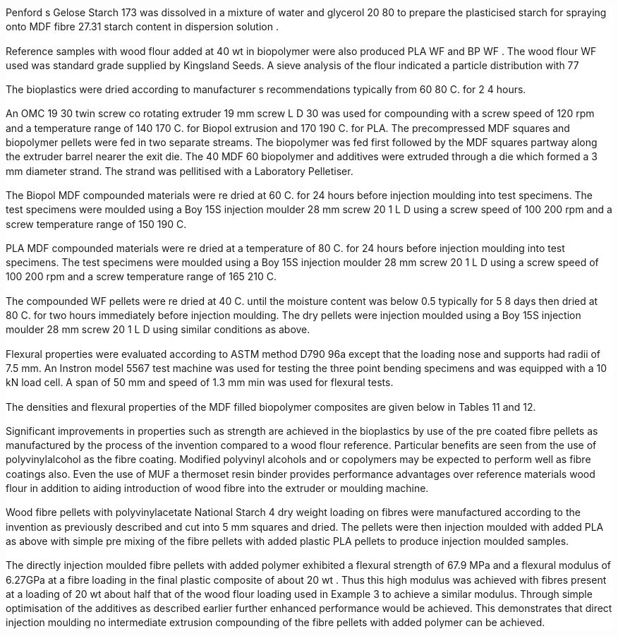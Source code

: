Penford s Gelose Starch 173 was dissolved in a mixture of water and glycerol 20 80 to prepare the plasticised starch for spraying onto MDF fibre 27.31 starch content in dispersion solution .

Reference samples with wood flour added at 40 wt in biopolymer were also produced PLA WF and BP WF . The wood flour WF used was standard grade supplied by Kingsland Seeds. A sieve analysis of the flour indicated a particle distribution with 77 

The bioplastics were dried according to manufacturer s recommendations typically from 60 80 C. for 2 4 hours.

An OMC 19 30 twin screw co rotating extruder 19 mm screw L D 30 was used for compounding with a screw speed of 120 rpm and a temperature range of 140 170 C. for Biopol extrusion and 170 190 C. for PLA. The precompressed MDF squares and biopolymer pellets were fed in two separate streams. The biopolymer was fed first followed by the MDF squares partway along the extruder barrel nearer the exit die. The 40 MDF 60 biopolymer and additives were extruded through a die which formed a 3 mm diameter strand. The strand was pellitised with a Laboratory Pelletiser.

The Biopol MDF compounded materials were re dried at 60 C. for 24 hours before injection moulding into test specimens. The test specimens were moulded using a Boy 15S injection moulder 28 mm screw 20 1 L D using a screw speed of 100 200 rpm and a screw temperature range of 150 190 C.

PLA MDF compounded materials were re dried at a temperature of 80 C. for 24 hours before injection moulding into test specimens. The test specimens were moulded using a Boy 15S injection moulder 28 mm screw 20 1 L D using a screw speed of 100 200 rpm and a screw temperature range of 165 210 C.

The compounded WF pellets were re dried at 40 C. until the moisture content was below 0.5 typically for 5 8 days then dried at 80 C. for two hours immediately before injection moulding. The dry pellets were injection moulded using a Boy 15S injection moulder 28 mm screw 20 1 L D using similar conditions as above.

Flexural properties were evaluated according to ASTM method D790 96a except that the loading nose and supports had radii of 7.5 mm. An Instron model 5567 test machine was used for testing the three point bending specimens and was equipped with a 10 kN load cell. A span of 50 mm and speed of 1.3 mm min was used for flexural tests.

The densities and flexural properties of the MDF filled biopolymer composites are given below in Tables 11 and 12.

Significant improvements in properties such as strength are achieved in the bioplastics by use of the pre coated fibre pellets as manufactured by the process of the invention compared to a wood flour reference. Particular benefits are seen from the use of polyvinylalcohol as the fibre coating. Modified polyvinyl alcohols and or copolymers may be expected to perform well as fibre coatings also. Even the use of MUF a thermoset resin binder provides performance advantages over reference materials wood flour in addition to aiding introduction of wood fibre into the extruder or moulding machine.

Wood fibre pellets with polyvinylacetate National Starch 4 dry weight loading on fibres were manufactured according to the invention as previously described and cut into 5 mm squares and dried. The pellets were then injection moulded with added PLA as above with simple pre mixing of the fibre pellets with added plastic PLA pellets to produce injection moulded samples.

The directly injection moulded fibre pellets with added polymer exhibited a flexural strength of 67.9 MPa and a flexural modulus of 6.27GPa at a fibre loading in the final plastic composite of about 20 wt . Thus this high modulus was achieved with fibres present at a loading of 20 wt about half that of the wood flour loading used in Example 3 to achieve a similar modulus. Through simple optimisation of the additives as described earlier further enhanced performance would be achieved. This demonstrates that direct injection moulding no intermediate extrusion compounding of the fibre pellets with added polymer can be achieved.

